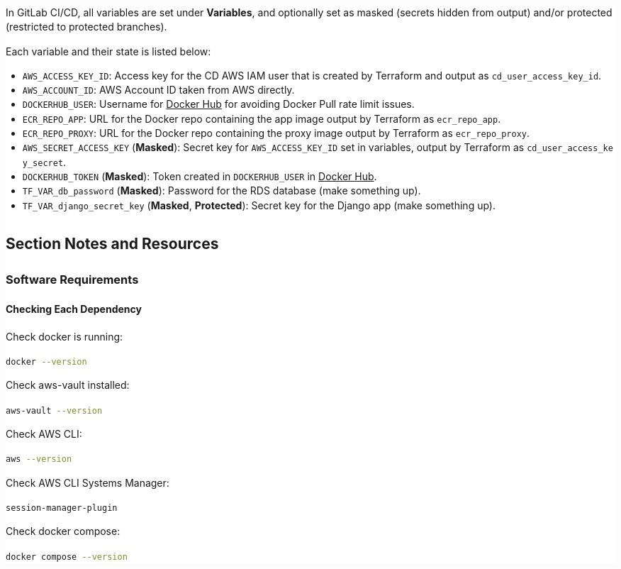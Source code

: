 In GitLab CI/CD, all variables are set under **Variables**, and optionally set as masked (secrets hidden from output) and/or protected (restricted to protected branches).

Each variable and their state is listed below:

- `AWS_ACCESS_KEY_ID`: Access key for the CD AWS IAM user that is created by Terraform and output as `cd_user_access_key_id`.
- `AWS_ACCOUNT_ID`: AWS Account ID taken from AWS directly.
- `DOCKERHUB_USER`: Username for [Docker Hub](https://hub.docker.com/) for avoiding Docker Pull rate limit issues.
- `ECR_REPO_APP`: URL for the Docker repo containing the app image output by Terraform as `ecr_repo_app`.
- `ECR_REPO_PROXY`: URL for the Docker repo containing the proxy image output by Terraform as `ecr_repo_proxy`.
- `AWS_SECRET_ACCESS_KEY` (**Masked**): Secret key for `AWS_ACCESS_KEY_ID` set in variables, output by Terraform as `cd_user_access_key_secret`.
- `DOCKERHUB_TOKEN` (**Masked**): Token created in `DOCKERHUB_USER` in [Docker Hub](https://hub.docker.com/).
- `TF_VAR_db_password` (**Masked**): Password for the RDS database (make something up).
- `TF_VAR_django_secret_key` (**Masked**, **Protected**): Secret key for the Django app (make something up).

## Section Notes and Resources

### Software Requirements

#### Checking Each Dependency

Check docker is running:

```sh
docker --version
```

Check aws-vault installed:

```sh
aws-vault --version
```

Check AWS CLI:

```sh
aws --version
```

Check AWS CLI Systems Manager:

```sh
session-manager-plugin
```

Check docker compose:

```sh
docker compose --version
```
